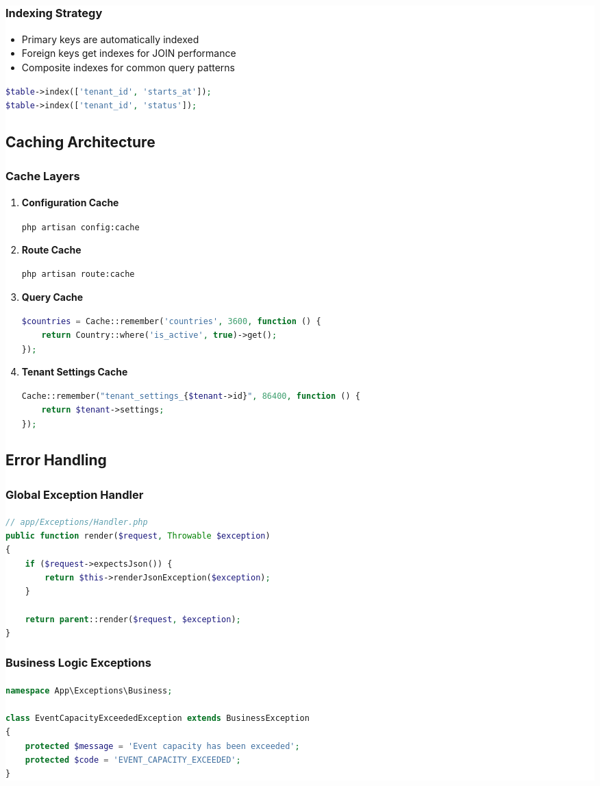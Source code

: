 ### Indexing Strategy
- Primary keys are automatically indexed
- Foreign keys get indexes for JOIN performance
- Composite indexes for common query patterns

```php
$table->index(['tenant_id', 'starts_at']);
$table->index(['tenant_id', 'status']);
```

## Caching Architecture

### Cache Layers

1. **Configuration Cache**
   ```bash
   php artisan config:cache
   ```

2. **Route Cache**
   ```bash
   php artisan route:cache
   ```

3. **Query Cache**
   ```php
   $countries = Cache::remember('countries', 3600, function () {
       return Country::where('is_active', true)->get();
   });
   ```

4. **Tenant Settings Cache**
   ```php
   Cache::remember("tenant_settings_{$tenant->id}", 86400, function () {
       return $tenant->settings;
   });
   ```

## Error Handling

### Global Exception Handler
```php
// app/Exceptions/Handler.php
public function render($request, Throwable $exception)
{
    if ($request->expectsJson()) {
        return $this->renderJsonException($exception);
    }
    
    return parent::render($request, $exception);
}
```

### Business Logic Exceptions
```php
namespace App\Exceptions\Business;

class EventCapacityExceededException extends BusinessException
{
    protected $message = 'Event capacity has been exceeded';
    protected $code = 'EVENT_CAPACITY_EXCEEDED';
}
```
